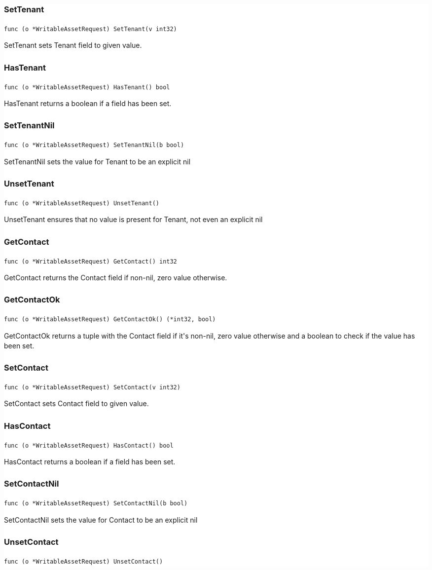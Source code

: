 ### SetTenant

`func (o *WritableAssetRequest) SetTenant(v int32)`

SetTenant sets Tenant field to given value.

### HasTenant

`func (o *WritableAssetRequest) HasTenant() bool`

HasTenant returns a boolean if a field has been set.

### SetTenantNil

`func (o *WritableAssetRequest) SetTenantNil(b bool)`

 SetTenantNil sets the value for Tenant to be an explicit nil

### UnsetTenant
`func (o *WritableAssetRequest) UnsetTenant()`

UnsetTenant ensures that no value is present for Tenant, not even an explicit nil
### GetContact

`func (o *WritableAssetRequest) GetContact() int32`

GetContact returns the Contact field if non-nil, zero value otherwise.

### GetContactOk

`func (o *WritableAssetRequest) GetContactOk() (*int32, bool)`

GetContactOk returns a tuple with the Contact field if it's non-nil, zero value otherwise
and a boolean to check if the value has been set.

### SetContact

`func (o *WritableAssetRequest) SetContact(v int32)`

SetContact sets Contact field to given value.

### HasContact

`func (o *WritableAssetRequest) HasContact() bool`

HasContact returns a boolean if a field has been set.

### SetContactNil

`func (o *WritableAssetRequest) SetContactNil(b bool)`

 SetContactNil sets the value for Contact to be an explicit nil

### UnsetContact
`func (o *WritableAssetRequest) UnsetContact()`
